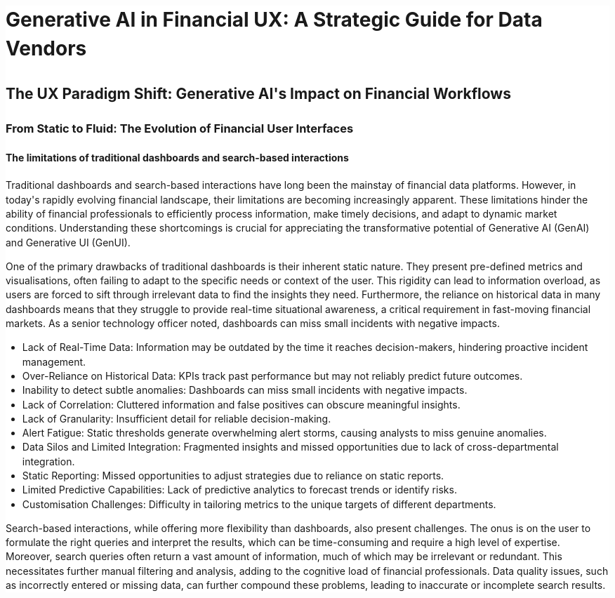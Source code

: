 <div style="page-break-before:always;">

# Generative AI in Financial UX: A Strategic Guide for Data Vendors

## The UX Paradigm Shift: Generative AI's Impact on Financial Workflows

### From Static to Fluid: The Evolution of Financial User Interfaces

#### The limitations of traditional dashboards and search-based interactions

Traditional dashboards and search-based interactions have long been the mainstay of financial data platforms. However, in today's rapidly evolving financial landscape, their limitations are becoming increasingly apparent. These limitations hinder the ability of financial professionals to efficiently process information, make timely decisions, and adapt to dynamic market conditions. Understanding these shortcomings is crucial for appreciating the transformative potential of Generative AI (GenAI) and Generative UI (GenUI).

One of the primary drawbacks of traditional dashboards is their inherent static nature. They present pre-defined metrics and visualisations, often failing to adapt to the specific needs or context of the user. This rigidity can lead to information overload, as users are forced to sift through irrelevant data to find the insights they need. Furthermore, the reliance on historical data in many dashboards means that they struggle to provide real-time situational awareness, a critical requirement in fast-moving financial markets. As a senior technology officer noted, dashboards can miss small incidents with negative impacts.

- Lack of Real-Time Data: Information may be outdated by the time it reaches decision-makers, hindering proactive incident management.
- Over-Reliance on Historical Data: KPIs track past performance but may not reliably predict future outcomes.
- Inability to detect subtle anomalies: Dashboards can miss small incidents with negative impacts.
- Lack of Correlation: Cluttered information and false positives can obscure meaningful insights.
- Lack of Granularity: Insufficient detail for reliable decision-making.
- Alert Fatigue: Static thresholds generate overwhelming alert storms, causing analysts to miss genuine anomalies.
- Data Silos and Limited Integration: Fragmented insights and missed opportunities due to lack of cross-departmental integration.
- Static Reporting: Missed opportunities to adjust strategies due to reliance on static reports.
- Limited Predictive Capabilities: Lack of predictive analytics to forecast trends or identify risks.
- Customisation Challenges: Difficulty in tailoring metrics to the unique targets of different departments.

Search-based interactions, while offering more flexibility than dashboards, also present challenges. The onus is on the user to formulate the right queries and interpret the results, which can be time-consuming and require a high level of expertise. Moreover, search queries often return a vast amount of information, much of which may be irrelevant or redundant. This necessitates further manual filtering and analysis, adding to the cognitive load of financial professionals. Data quality issues, such as incorrectly entered or missing data, can further compound these problems, leading to inaccurate or incomplete search results.
